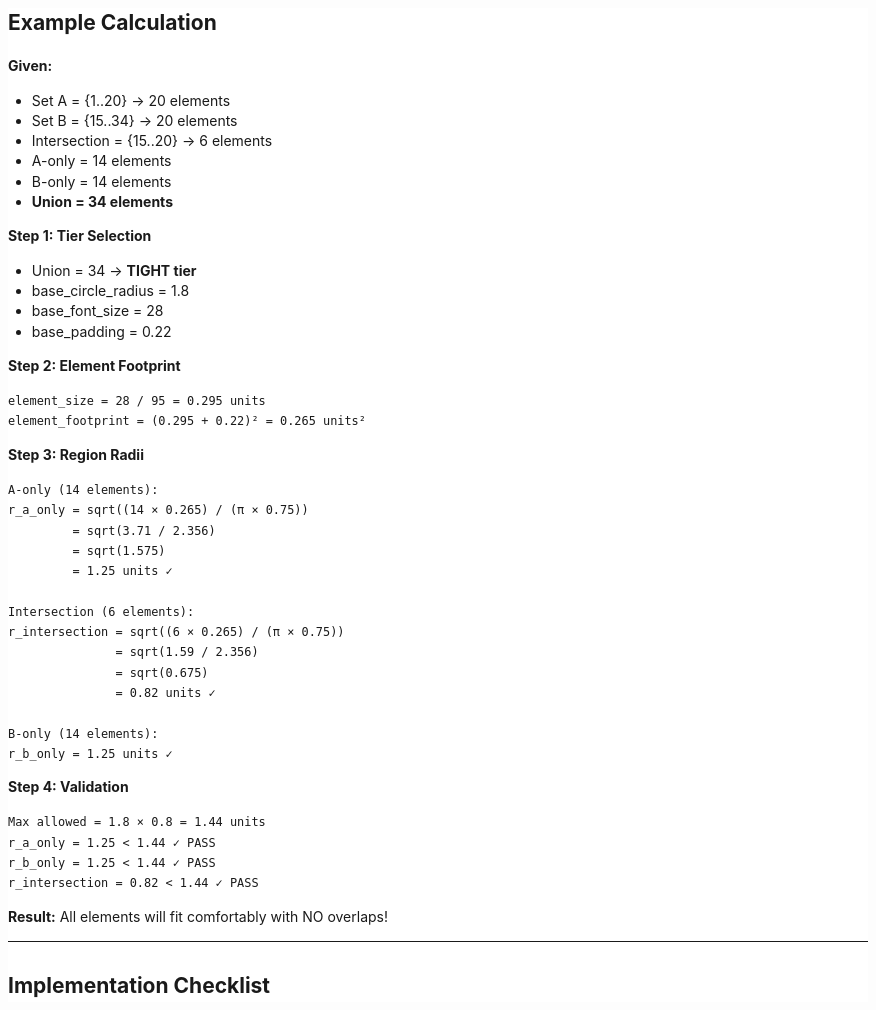 ## Example Calculation

**Given:**
- Set A = {1..20} → 20 elements
- Set B = {15..34} → 20 elements
- Intersection = {15..20} → 6 elements
- A-only = 14 elements
- B-only = 14 elements
- **Union = 34 elements**

**Step 1: Tier Selection**
- Union = 34 → **TIGHT tier**
- base_circle_radius = 1.8
- base_font_size = 28
- base_padding = 0.22

**Step 2: Element Footprint**
```
element_size = 28 / 95 = 0.295 units
element_footprint = (0.295 + 0.22)² = 0.265 units²
```

**Step 3: Region Radii**
```
A-only (14 elements):
r_a_only = sqrt((14 × 0.265) / (π × 0.75))
         = sqrt(3.71 / 2.356)
         = sqrt(1.575)
         = 1.25 units ✓

Intersection (6 elements):
r_intersection = sqrt((6 × 0.265) / (π × 0.75))
               = sqrt(1.59 / 2.356)
               = sqrt(0.675)
               = 0.82 units ✓

B-only (14 elements):
r_b_only = 1.25 units ✓
```

**Step 4: Validation**
```
Max allowed = 1.8 × 0.8 = 1.44 units
r_a_only = 1.25 < 1.44 ✓ PASS
r_b_only = 1.25 < 1.44 ✓ PASS
r_intersection = 0.82 < 1.44 ✓ PASS
```

**Result:** All elements will fit comfortably with NO overlaps!

---

## Implementation Checklist
